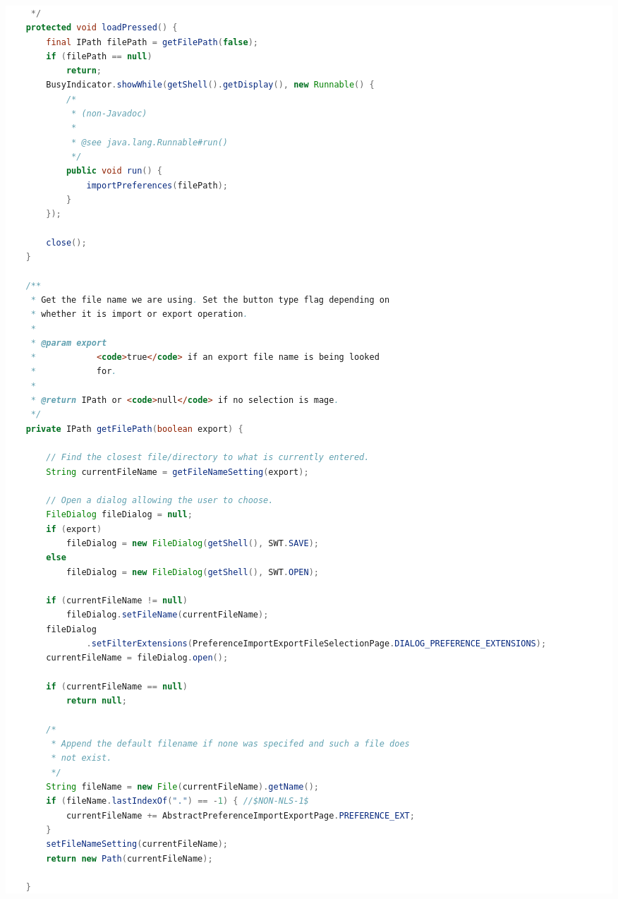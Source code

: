 ```java
     */
    protected void loadPressed() {
        final IPath filePath = getFilePath(false);
        if (filePath == null)
            return;
        BusyIndicator.showWhile(getShell().getDisplay(), new Runnable() {
            /*
             * (non-Javadoc)
             * 
             * @see java.lang.Runnable#run()
             */
            public void run() {
                importPreferences(filePath);
            }
        });

        close();
    }

    /**
     * Get the file name we are using. Set the button type flag depending on
     * whether it is import or export operation.
     * 
     * @param export
     *            <code>true</code> if an export file name is being looked
     *            for.
     * 
     * @return IPath or <code>null</code> if no selection is mage.
     */
    private IPath getFilePath(boolean export) {

        // Find the closest file/directory to what is currently entered.
        String currentFileName = getFileNameSetting(export);

        // Open a dialog allowing the user to choose.
        FileDialog fileDialog = null;
        if (export)
            fileDialog = new FileDialog(getShell(), SWT.SAVE);
        else
            fileDialog = new FileDialog(getShell(), SWT.OPEN);

        if (currentFileName != null)
            fileDialog.setFileName(currentFileName);
        fileDialog
                .setFilterExtensions(PreferenceImportExportFileSelectionPage.DIALOG_PREFERENCE_EXTENSIONS);
        currentFileName = fileDialog.open();

        if (currentFileName == null)
            return null;

        /*
         * Append the default filename if none was specifed and such a file does
         * not exist.
         */
        String fileName = new File(currentFileName).getName();
        if (fileName.lastIndexOf(".") == -1) { //$NON-NLS-1$
            currentFileName += AbstractPreferenceImportExportPage.PREFERENCE_EXT;
        }
        setFileNameSetting(currentFileName);
        return new Path(currentFileName);

    }
```